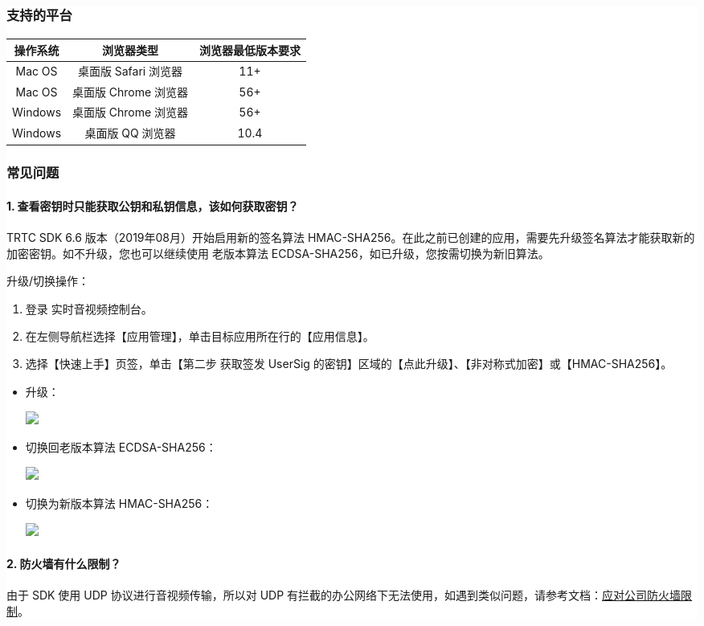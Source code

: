 ### 支持的平台

| 操作系统 |      浏览器类型      | 浏览器最低版本要求 |
| :------: | :------------------: | :----------------: |
|  Mac OS  | 桌面版 Safari 浏览器 |        11+         |
|  Mac OS  | 桌面版 Chrome 浏览器 |        56+         |
| Windows  | 桌面版 Chrome 浏览器 |        56+         |
| Windows  |   桌面版 QQ 浏览器   |        10.4        |

### 常见问题

#### 1. 查看密钥时只能获取公钥和私钥信息，该如何获取密钥？
TRTC SDK 6.6 版本（2019年08月）开始启用新的签名算法 HMAC-SHA256。在此之前已创建的应用，需要先升级签名算法才能获取新的加密密钥。如不升级，您也可以继续使用 老版本算法 ECDSA-SHA256，如已升级，您按需切换为新旧算法。

升级/切换操作：

1. 登录 实时音视频控制台。

2. 在左侧导航栏选择【应用管理】，单击目标应用所在行的【应用信息】。

3. 选择【快速上手】页签，单击【第二步 获取签发 UserSig 的密钥】区域的【点此升级】、【非对称式加密】或【HMAC-SHA256】。

- 升级：

   ![](https://main.qcloudimg.com/raw/69bd0957c99e6a6764368d7f13c6a257.png)

- 切换回老版本算法 ECDSA-SHA256：

   ![](https://main.qcloudimg.com/raw/f89c00f4a98f3493ecc1fe89bea02230.png)

- 切换为新版本算法 HMAC-SHA256：

   ![](https://main.qcloudimg.com/raw/b0412153935704abc9e286868ad8a916.png)

#### 2. 防火墙有什么限制？

由于 SDK 使用 UDP 协议进行音视频传输，所以对 UDP 有拦截的办公网络下无法使用，如遇到类似问题，请参考文档：[应对公司防火墙限制](https://cloud.tencent.com/document/product/647/34399)。
